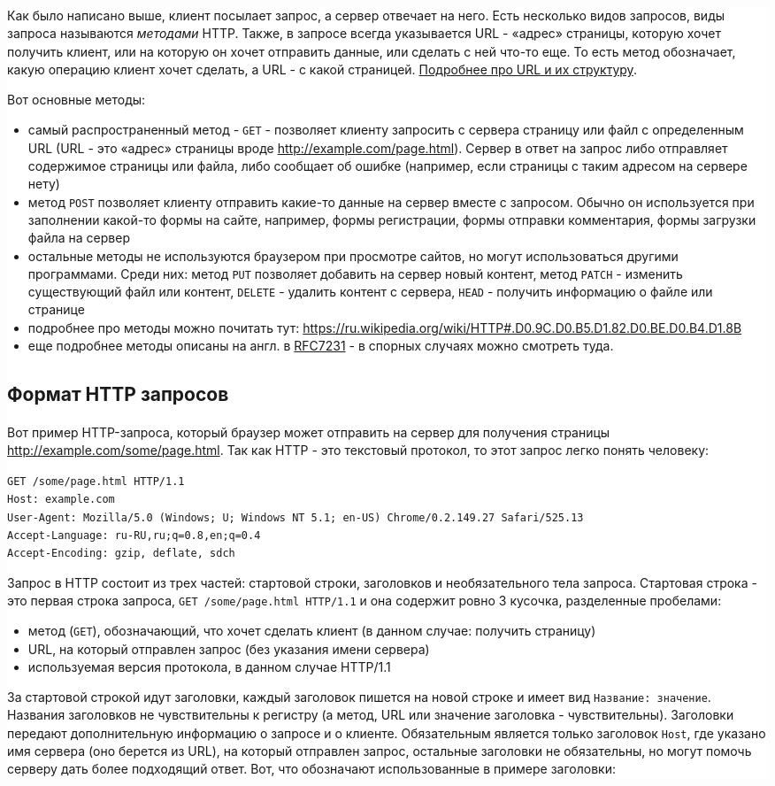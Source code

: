Как было написано выше, клиент посылает запрос, а сервер отвечает на него. Есть несколько видов запросов, виды запроса называются *методами* HTTP. Также, в запросе всегда указывается URL - «адрес» страницы, которую хочет получить клиент, или на которую он хочет отправить данные, или сделать с ней что-то еще. То есть метод обозначает, какую операцию клиент хочет сделать, а URL - с какой страницей. [Подробнее про URL и их структуру](urls.md).

Вот основные методы: 

- самый распространенный метод - `GET` - позволяет клиенту запросить с сервера страницу или файл с определенным URL (URL - это «адрес» страницы вроде http://example.com/page.html). Сервер в ответ на запрос либо отправляет содержимое страницы или файла, либо сообщает об ошибке (например, если страницы с таким адресом на сервере нету)
- метод `POST` позволяет клиенту отправить какие-то данные на сервер вместе с запросом. Обычно он используется при заполнении какой-то формы на сайте, например, формы регистрации, формы отправки комментария, формы загрузки файла на сервер
- остальные методы не используются браузером при просмотре сайтов, но могут использоваться другими программами. Среди них: метод `PUT` позволяет добавить на сервер новый контент, метод `PATCH` - изменить существующий файл или контент, `DELETE` - удалить контент с сервера, `HEAD`  - получить информацию о файле или странице
- подробнее про методы можно почитать тут: https://ru.wikipedia.org/wiki/HTTP#.D0.9C.D0.B5.D1.82.D0.BE.D0.B4.D1.8B
- еще подробнее методы описаны на англ. в [RFC7231](https://tools.ietf.org/html/rfc7231#section-4.3) - в спорных случаях можно смотреть туда.

## Формат HTTP запросов

Вот пример HTTP-запроса, который браузер может отправить на сервер для получения страницы http://example.com/some/page.html. Так как HTTP - это текстовый протокол, то этот запрос легко понять человеку:

```http
GET /some/page.html HTTP/1.1
Host: example.com
User-Agent: Mozilla/5.0 (Windows; U; Windows NT 5.1; en-US) Chrome/0.2.149.27 Safari/525.13
Accept-Language: ru-RU,ru;q=0.8,en;q=0.4
Accept-Encoding: gzip, deflate, sdch

```

Запрос в HTTP состоит из трех частей: стартовой строки, заголовков и необязательного тела запроса. Стартовая строка - это первая строка запроса, `GET /some/page.html HTTP/1.1` и она содержит ровно 3 кусочка, разделенные пробелами: 

- метод (`GET`), обозначающий, что хочет сделать клиент (в данном случае: получить страницу)
- URL, на который отправлен запрос (без указания имени сервера)
- используемая версия протокола, в данном случае HTTP/1.1

За стартовой строкой идут заголовки, каждый заголовок пишется на новой строке и имеет вид `Название: значение`. Названия заголовков не чувствительны к регистру (а метод, URL или значение заголовка - чувствительны). Заголовки передают дополнительную информацию о запросе и о клиенте. Обязательным является только заголовок `Host`, где указано имя сервера (оно берется из URL), на который отправлен запрос, остальные заголовки не обязательны, но могут помочь серверу дать более подходящий ответ. Вот, что обозначают использованные в примере заголовки:
